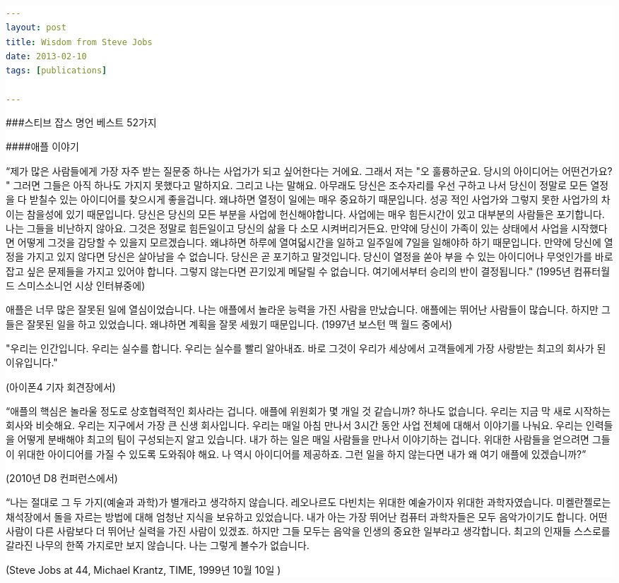 ```yaml
---
layout: post
title: Wisdom from Steve Jobs
date: 2013-02-10 
tags: [publications]

---
```


###스티브 잡스 명언 베스트 52가지

####애플 이야기
          
“제가 많은 사람들에게 가장 자주 받는 질문중 하나는 사업가가 되고 싶어한다는 거에요. 그래서 저는 "오 훌륭하군요. 당시의 아이디어는 어떤건가요? " 그러면 그들은 아직 하나도 가지지 못했다고 말하지요. 그리고 나는 말해요. 아무래도 당신은 조수자리를 우선 구하고 나서 당신이 정말로 모든 열정을 다 받칠수 있는 아이디어를 찾으시게 좋을겁니다. 왜냐하면 열정이 일에는 매우 중요하기 때문입니다. 성공 적인 사업가와 그렇지 못한 사업가의 차이는 참을성에 있기 때문입니다.  당신은 당신의 모든 부분을 사업에 헌신해야합니다. 사업에는 매우 힘든시간이 있고 대부분의 사람들은 포기합니다. 나는 그들을 비난하지 않아요. 그것은 정말로 힘든일이고 당신의 삶을 다 소모 시켜버리거든요. 만약에 당신이 가족이 있는 상태에서 사업을 시작했다면 어떻게 그것을 감당할 수 있을지 모르겠습니다. 왜냐하면 하루에 열여덟시간을 일하고 일주일에 7일을 일해야하 하기 때문입니다. 만약에 당신에 열정을 가지고 있지 않다면 당신은 살아남을 수 없습니다. 당신은 곧 포기하고 말것입니다. 당신이 열정을 쏟아 부을 수 있는 아이디어나 무엇인가를 바로잡고 싶은 문제들을 가지고 있어야 합니다. 그렇지 않는다면 끈기있게 메달릴 수 없습니다. 여기에서부터 승리의 반이 결정됩니다." (1995년 컴퓨터월드 스미스소니언 시상 인터뷰중에) 





애플은 너무 많은 잘못된 일에 열심이었습니다. 나는 애플에서 놀라운 능력을 가진 사람을 만났습니다. 애플에는 뛰어난 사람들이 많습니다. 하지만 그들은 잘못된 일을 하고 있었습니다. 왜냐하면 계획을 잘못 세웠기 때문입니다.                                                                     (1997년 보스턴 맥 월드 중에서)


 



 
"우리는 인간입니다. 우리는 실수를 합니다. 우리는 실수를 빨리 알아내죠. 바로 그것이 우리가 세상에서 고객들에게 가장 사랑받는 최고의 회사가 된 이유입니다."
 
(아이폰4 기자 회견장에서) 



 “애플의 핵심은 놀라울 정도로 상호협력적인 회사라는 겁니다. 애플에 위원회가 몇 개일 것 같습니까? 하나도 없습니다. 우리는 지금 막 새로 시작하는 회사와 비슷해요. 우리는 지구에서 가장 큰 신생 회사입니다. 우리는 매일 아침 만나서 3시간 동안 사업 전체에 대해서 이야기를 나눠요. 우리는 인력들을 어떻게 분배해야 최고의 팀이 구성되는지 알고 있습니다. 내가 하는 일은 매일 사람들을 만나서 이야기하는 겁니다. 위대한 사람들을 얻으려면 그들이 위대한 아이디어를 가질 수 있도록 도와줘야 해요. 나 역시 아이디어를 제공하죠. 그런 일을 하지 않는다면 내가 왜 여기 애플에 있겠습니까?”


(2010년 D8 컨퍼런스에서)
 





 


“나는 절대로 그 두 가지(예술과 과학)가 별개라고 생각하지 않습니다. 레오나르도 다빈치는 위대한 예술가이자 위대한 과학자였습니다. 미켈란젤로는 채석장에서 돌을 자르는 방법에 대해 엄청난 지식을 보유하고 있었습니다. 내가 아는 가장 뛰어난 컴퓨터 과학자들은 모두 음악가이기도 합니다. 어떤 사람이 다른 사람보다 더 뛰어난 실력을 가진 사람이 있겠죠. 하지만 그들 모두는 음악을 인생의 중요한 일부라고 생각합니다. 최고의 인재들 스스로를 갈라진 나무의 한쪽 가지로만 보지 않습니다. 나는 그렇게 볼수가 없습니다.


(Steve Jobs at 44, Michael Krantz, TIME, 1999년 10월 10일 )


